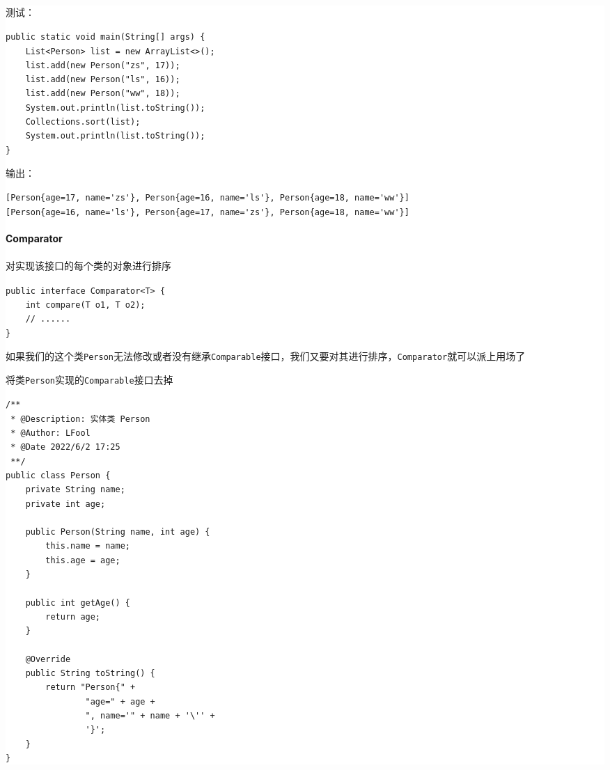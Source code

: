 测试：

```
public static void main(String[] args) {
    List<Person> list = new ArrayList<>();
    list.add(new Person("zs", 17));
    list.add(new Person("ls", 16));
    list.add(new Person("ww", 18));
    System.out.println(list.toString());
    Collections.sort(list);
    System.out.println(list.toString());
}
```

输出：

```
[Person{age=17, name='zs'}, Person{age=16, name='ls'}, Person{age=18, name='ww'}]
[Person{age=16, name='ls'}, Person{age=17, name='zs'}, Person{age=18, name='ww'}]
```

#### Comparator

对实现该接口的每个类的对象进行排序

```
public interface Comparator<T> {
    int compare(T o1, T o2);
    // ......
}
```

如果我们的这个类`Person`无法修改或者没有继承`Comparable`接口，我们又要对其进行排序，`Comparator`就可以派上用场了

将类`Person`实现的`Comparable`接口去掉

```
/**
 * @Description: 实体类 Person
 * @Author: LFool
 * @Date 2022/6/2 17:25
 **/
public class Person {
    private String name;
    private int age;

    public Person(String name, int age) {
        this.name = name;
        this.age = age;
    }

    public int getAge() {
        return age;
    }

    @Override
    public String toString() {
        return "Person{" +
                "age=" + age +
                ", name='" + name + '\'' +
                '}';
    }
}
```
